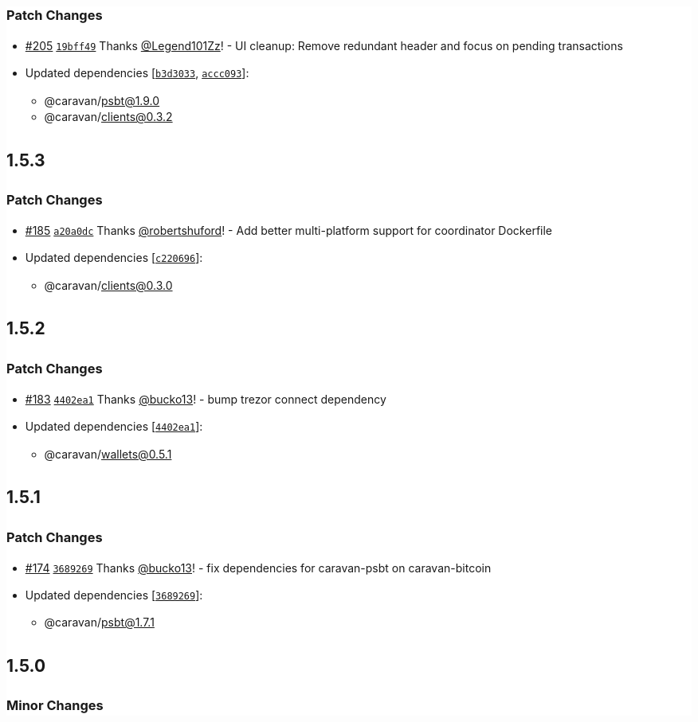 ### Patch Changes

- [#205](https://github.com/caravan-bitcoin/caravan/pull/205) [`19bff49`](https://github.com/caravan-bitcoin/caravan/commit/19bff491cdcc8ccb9e092c76c75d826dd33e3c87) Thanks [@Legend101Zz](https://github.com/Legend101Zz)! - UI cleanup: Remove redundant header and focus on pending transactions

- Updated dependencies [[`b3d3033`](https://github.com/caravan-bitcoin/caravan/commit/b3d3033f807bf41c270af890ba8459ff31263ac0), [`accc093`](https://github.com/caravan-bitcoin/caravan/commit/accc0937159691e7be5b0b68c389ee6594423aa4)]:
  - @caravan/psbt@1.9.0
  - @caravan/clients@0.3.2

## 1.5.3

### Patch Changes

- [#185](https://github.com/caravan-bitcoin/caravan/pull/185) [`a20a0dc`](https://github.com/caravan-bitcoin/caravan/commit/a20a0dc5d1f0b4cd7edbeb27842a6e9fb4a178bf) Thanks [@robertshuford](https://github.com/robertshuford)! - Add better multi-platform support for coordinator Dockerfile

- Updated dependencies [[`c220696`](https://github.com/caravan-bitcoin/caravan/commit/c220696fa16c9663995835a96a5a56c88977cc8e)]:
  - @caravan/clients@0.3.0

## 1.5.2

### Patch Changes

- [#183](https://github.com/caravan-bitcoin/caravan/pull/183) [`4402ea1`](https://github.com/caravan-bitcoin/caravan/commit/4402ea13c9b2328c21f35f4164c4f207b20e7d1e) Thanks [@bucko13](https://github.com/bucko13)! - bump trezor connect dependency

- Updated dependencies [[`4402ea1`](https://github.com/caravan-bitcoin/caravan/commit/4402ea13c9b2328c21f35f4164c4f207b20e7d1e)]:
  - @caravan/wallets@0.5.1

## 1.5.1

### Patch Changes

- [#174](https://github.com/caravan-bitcoin/caravan/pull/174) [`3689269`](https://github.com/caravan-bitcoin/caravan/commit/3689269ae1d35678cb4257f1f68b5fc6bd161375) Thanks [@bucko13](https://github.com/bucko13)! - fix dependencies for caravan-psbt on caravan-bitcoin

- Updated dependencies [[`3689269`](https://github.com/caravan-bitcoin/caravan/commit/3689269ae1d35678cb4257f1f68b5fc6bd161375)]:
  - @caravan/psbt@1.7.1

## 1.5.0

### Minor Changes
